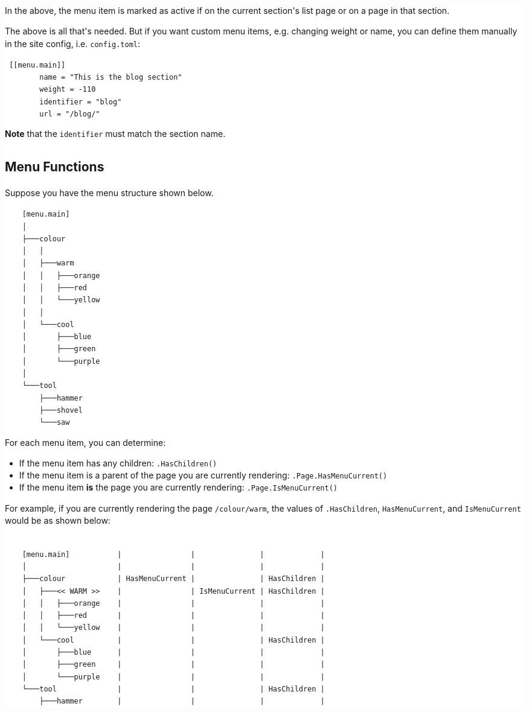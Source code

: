 In the above, the menu item is marked as active if on the current section's list page or on a page in that section.

The above is all that's needed. But if you want custom menu items, e.g. changing weight or name, you can define them manually in the site config, i.e. `config.toml`:

```
 [[menu.main]]
        name = "This is the blog section"
        weight = -110
        identifier = "blog"
        url = "/blog/"

```

**Note** that the `identifier` must match the section name.




## Menu Functions

Suppose you have the menu structure shown below.

```
    [menu.main]
    │
    ├───colour
    │   │
    │   ├───warm
    │   │   ├───orange
    │   │   ├───red
    │   │   └───yellow
    │   │
    │   └───cool
    │       ├───blue
    │       ├───green
    │       └───purple
    │   
    └───tool
        ├───hammer
        ├───shovel
        └───saw
```

For each menu item, you can determine:

* If the menu item has any children: `.HasChildren()`
* If the menu item is a parent of the page you are currently rendering: `.Page.HasMenuCurrent()`
* If the menu item **is** the page you are currently rendering: `.Page.IsMenuCurrent()`

For example, if you are currently rendering the page `/colour/warm`, the values of `.HasChildren`, `HasMenuCurrent`, and `IsMenuCurrent` would be as shown below:

```

    [menu.main]           |                |               |             |
    │                     |                |               |             |
    ├───colour            | HasMenuCurrent |               | HasChildren |
    │   ├───<< WARM >>    |                | IsMenuCurrent | HasChildren |
    │   │   ├───orange    |                |               |             |
    │   │   ├───red       |                |               |             |
    │   │   └───yellow    |                |               |             |
    │   └───cool          |                |               | HasChildren |
    │       ├───blue      |                |               |             |
    │       ├───green     |                |               |             |
    │       └───purple    |                |               |             |
    └───tool              |                |               | HasChildren |
        ├───hammer        |                |               |             |
```